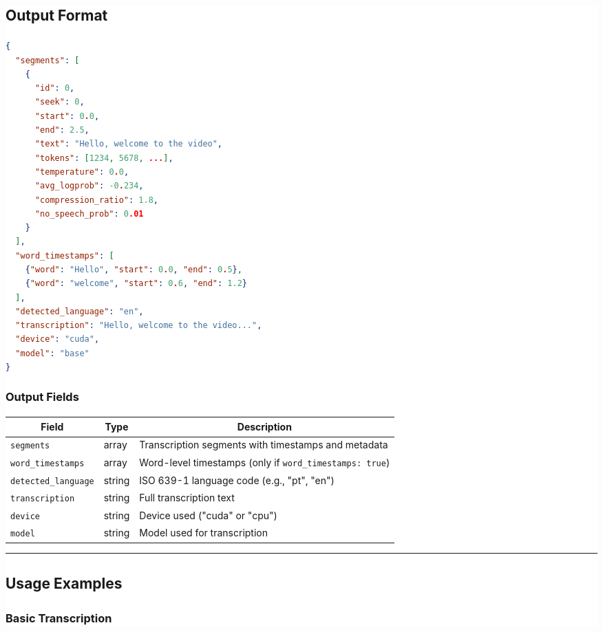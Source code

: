 
## Output Format

```json
{
  "segments": [
    {
      "id": 0,
      "seek": 0,
      "start": 0.0,
      "end": 2.5,
      "text": "Hello, welcome to the video",
      "tokens": [1234, 5678, ...],
      "temperature": 0.0,
      "avg_logprob": -0.234,
      "compression_ratio": 1.8,
      "no_speech_prob": 0.01
    }
  ],
  "word_timestamps": [
    {"word": "Hello", "start": 0.0, "end": 0.5},
    {"word": "welcome", "start": 0.6, "end": 1.2}
  ],
  "detected_language": "en",
  "transcription": "Hello, welcome to the video...",
  "device": "cuda",
  "model": "base"
}
```

### Output Fields

| Field | Type | Description |
|-------|------|-------------|
| `segments` | array | Transcription segments with timestamps and metadata |
| `word_timestamps` | array | Word-level timestamps (only if `word_timestamps: true`) |
| `detected_language` | string | ISO 639-1 language code (e.g., "pt", "en") |
| `transcription` | string | Full transcription text |
| `device` | string | Device used ("cuda" or "cpu") |
| `model` | string | Model used for transcription |

---

## Usage Examples

### Basic Transcription
